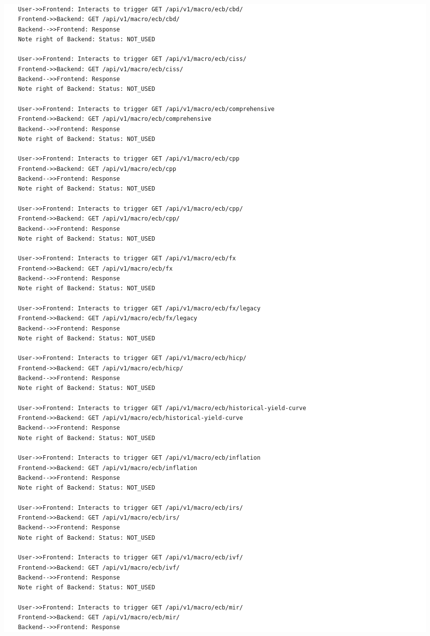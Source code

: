 ```mermaid
    User->>Frontend: Interacts to trigger GET /api/v1/macro/ecb/cbd/
    Frontend->>Backend: GET /api/v1/macro/ecb/cbd/
    Backend-->>Frontend: Response
    Note right of Backend: Status: NOT_USED

    User->>Frontend: Interacts to trigger GET /api/v1/macro/ecb/ciss/
    Frontend->>Backend: GET /api/v1/macro/ecb/ciss/
    Backend-->>Frontend: Response
    Note right of Backend: Status: NOT_USED

    User->>Frontend: Interacts to trigger GET /api/v1/macro/ecb/comprehensive
    Frontend->>Backend: GET /api/v1/macro/ecb/comprehensive
    Backend-->>Frontend: Response
    Note right of Backend: Status: NOT_USED

    User->>Frontend: Interacts to trigger GET /api/v1/macro/ecb/cpp
    Frontend->>Backend: GET /api/v1/macro/ecb/cpp
    Backend-->>Frontend: Response
    Note right of Backend: Status: NOT_USED

    User->>Frontend: Interacts to trigger GET /api/v1/macro/ecb/cpp/
    Frontend->>Backend: GET /api/v1/macro/ecb/cpp/
    Backend-->>Frontend: Response
    Note right of Backend: Status: NOT_USED

    User->>Frontend: Interacts to trigger GET /api/v1/macro/ecb/fx
    Frontend->>Backend: GET /api/v1/macro/ecb/fx
    Backend-->>Frontend: Response
    Note right of Backend: Status: NOT_USED

    User->>Frontend: Interacts to trigger GET /api/v1/macro/ecb/fx/legacy
    Frontend->>Backend: GET /api/v1/macro/ecb/fx/legacy
    Backend-->>Frontend: Response
    Note right of Backend: Status: NOT_USED

    User->>Frontend: Interacts to trigger GET /api/v1/macro/ecb/hicp/
    Frontend->>Backend: GET /api/v1/macro/ecb/hicp/
    Backend-->>Frontend: Response
    Note right of Backend: Status: NOT_USED

    User->>Frontend: Interacts to trigger GET /api/v1/macro/ecb/historical-yield-curve
    Frontend->>Backend: GET /api/v1/macro/ecb/historical-yield-curve
    Backend-->>Frontend: Response
    Note right of Backend: Status: NOT_USED

    User->>Frontend: Interacts to trigger GET /api/v1/macro/ecb/inflation
    Frontend->>Backend: GET /api/v1/macro/ecb/inflation
    Backend-->>Frontend: Response
    Note right of Backend: Status: NOT_USED

    User->>Frontend: Interacts to trigger GET /api/v1/macro/ecb/irs/
    Frontend->>Backend: GET /api/v1/macro/ecb/irs/
    Backend-->>Frontend: Response
    Note right of Backend: Status: NOT_USED

    User->>Frontend: Interacts to trigger GET /api/v1/macro/ecb/ivf/
    Frontend->>Backend: GET /api/v1/macro/ecb/ivf/
    Backend-->>Frontend: Response
    Note right of Backend: Status: NOT_USED

    User->>Frontend: Interacts to trigger GET /api/v1/macro/ecb/mir/
    Frontend->>Backend: GET /api/v1/macro/ecb/mir/
    Backend-->>Frontend: Response
```